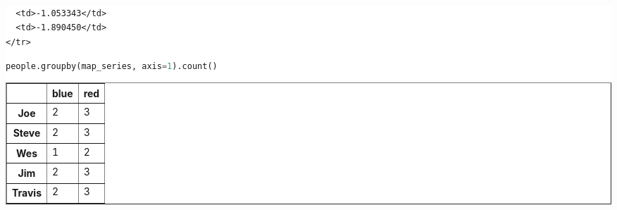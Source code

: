       <td>-1.053343</td>
      <td>-1.890450</td>
    </tr>
  </tbody>
</table>
</div>




```python
people.groupby(map_series, axis=1).count()
```




<div>
<style scoped>
    .dataframe tbody tr th:only-of-type {
        vertical-align: middle;
    }

    .dataframe tbody tr th {
        vertical-align: top;
    }

    .dataframe thead th {
        text-align: right;
    }
</style>
<table border="1" class="dataframe">
  <thead>
    <tr style="text-align: right;">
      <th></th>
      <th>blue</th>
      <th>red</th>
    </tr>
  </thead>
  <tbody>
    <tr>
      <th>Joe</th>
      <td>2</td>
      <td>3</td>
    </tr>
    <tr>
      <th>Steve</th>
      <td>2</td>
      <td>3</td>
    </tr>
    <tr>
      <th>Wes</th>
      <td>1</td>
      <td>2</td>
    </tr>
    <tr>
      <th>Jim</th>
      <td>2</td>
      <td>3</td>
    </tr>
    <tr>
      <th>Travis</th>
      <td>2</td>
      <td>3</td>
    </tr>
  </tbody>
</table>
</div>
